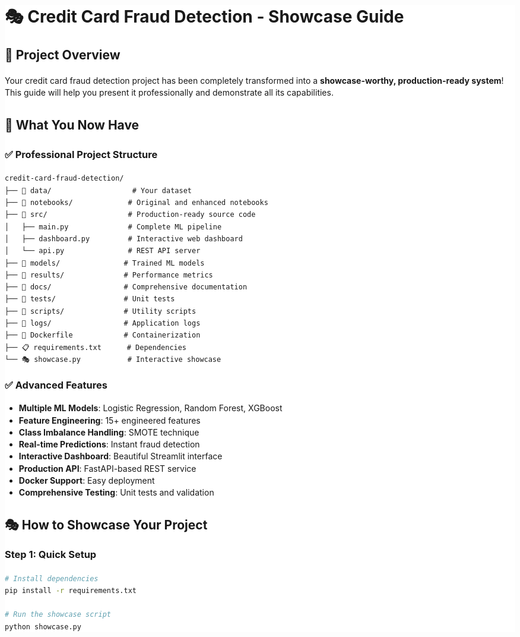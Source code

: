 # 🎭 Credit Card Fraud Detection - Showcase Guide

## 🎯 Project Overview

Your credit card fraud detection project has been completely transformed into a **showcase-worthy, production-ready system**! This guide will help you present it professionally and demonstrate all its capabilities.

## 🚀 What You Now Have

### ✅ **Professional Project Structure**
```
credit-card-fraud-detection/
├── 📁 data/                   # Your dataset
├── 📁 notebooks/             # Original and enhanced notebooks
├── 📁 src/                   # Production-ready source code
│   ├── main.py              # Complete ML pipeline
│   ├── dashboard.py         # Interactive web dashboard
│   └── api.py               # REST API server
├── 📁 models/               # Trained ML models
├── 📁 results/              # Performance metrics
├── 📁 docs/                 # Comprehensive documentation
├── 📁 tests/                # Unit tests
├── 📁 scripts/              # Utility scripts
├── 📁 logs/                 # Application logs
├── 🐳 Dockerfile            # Containerization
├── 📋 requirements.txt      # Dependencies
└── 🎭 showcase.py           # Interactive showcase
```

### ✅ **Advanced Features**
- **Multiple ML Models**: Logistic Regression, Random Forest, XGBoost
- **Feature Engineering**: 15+ engineered features
- **Class Imbalance Handling**: SMOTE technique
- **Real-time Predictions**: Instant fraud detection
- **Interactive Dashboard**: Beautiful Streamlit interface
- **Production API**: FastAPI-based REST service
- **Docker Support**: Easy deployment
- **Comprehensive Testing**: Unit tests and validation

## 🎭 How to Showcase Your Project

### **Step 1: Quick Setup**
```bash
# Install dependencies
pip install -r requirements.txt

# Run the showcase script
python showcase.py
```
